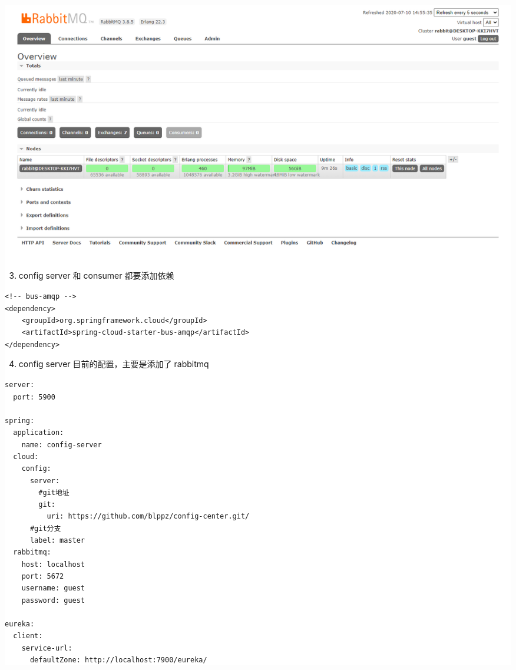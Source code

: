 ![1](./img/38.png)

3. config server 和 consumer 都要添加依赖

```
<!-- bus-amqp -->
<dependency>
    <groupId>org.springframework.cloud</groupId>
    <artifactId>spring-cloud-starter-bus-amqp</artifactId>
</dependency>
```

4. config server 目前的配置，主要是添加了 rabbitmq

```
server:
  port: 5900

spring:
  application:
    name: config-server
  cloud:
    config:
      server:
        #git地址
        git:
          uri: https://github.com/blppz/config-center.git/
      #git分支
      label: master
  rabbitmq:
    host: localhost
    port: 5672
    username: guest
    password: guest

eureka:
  client:
    service-url:
      defaultZone: http://localhost:7900/eureka/
```
